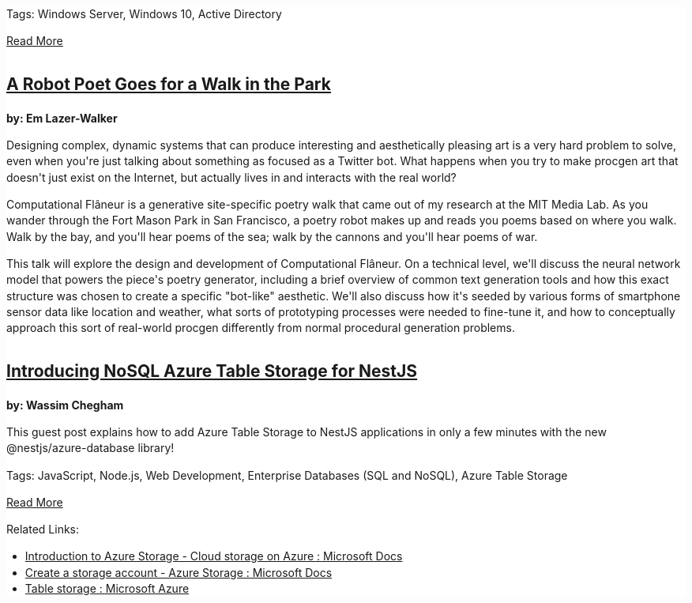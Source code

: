 Tags: Windows Server, Windows 10, Active Directory

[Read More](https://techcommunity.microsoft.com/t5/ITOps-Talk-Blog/Step-By-Step-Managing-Windows-10-with-Administrative-ADMX/ba-p/842926)



## [A Robot Poet Goes for a Walk in the Park](https://www.youtube.com/watch?v=swQ338aOGm0)

**by: Em Lazer-Walker**

Designing complex, dynamic systems that can produce interesting and aesthetically pleasing art is a very hard problem to solve, even when you're just talking about something as focused as a Twitter bot. What happens when you try to make procgen art that doesn't just exist on the Internet, but actually lives in and interacts with the real world?

Computational Flâneur is a generative site-specific poetry walk that came out of my research at the MIT Media Lab. As you wander through the Fort Mason Park in San Francisco, a poetry robot makes up and reads you poems based on where you walk. Walk by the bay, and you'll hear poems of the sea; walk by the cannons and you'll hear poems of war.

This talk will explore the design and development of Computational Flâneur. On a technical level, we'll discuss the neural network model that powers the piece's poetry generator, including a brief overview of common text generation tools and how this exact structure was chosen to create a specific "bot-like" aesthetic. We'll also discuss how it's seeded by various forms of smartphone sensor data like location and weather, what sorts of prototyping processes were needed to fine-tune it, and how to conceptually approach this sort of real-world procgen differently from normal procedural generation problems.

<iframe width="560" height="315" src="https://www.youtube.com/embed/swQ338aOGm0" frameborder="0" allow="accelerometer; autoplay; encrypted-media; gyroscope; picture-in-picture" allowfullscreen></iframe>



## [Introducing NoSQL Azure Table Storage for NestJS](https://trilon.io/blog/nestjs-nosql-azure-table-storage)

**by: Wassim Chegham**

This guest post explains how to add Azure Table Storage to NestJS applications in only a few minutes with the new @nestjs/azure-database library!

Tags: JavaScript, Node.js, Web Development, Enterprise Databases (SQL and NoSQL), Azure Table Storage

[Read More](https://trilon.io/blog/nestjs-nosql-azure-table-storage)

Related Links:
* [Introduction to Azure Storage - Cloud storage on Azure : Microsoft Docs](https://docs.microsoft.com/en-us/azure/storage/common/storage-introduction?WT.mc_id=trilon-blog-wachegha)
* [Create a storage account - Azure Storage : Microsoft Docs](https://docs.microsoft.com/en-us/azure/storage/common/storage-quickstart-create-account?tabs=azure-portal&WT.mc_id=trilon-blog-wachegha)
* [Table storage : Microsoft Azure](https://azure.microsoft.com/en-us/services/storage/tables/?WT.mc_id=trilon-blog-wachegha)
